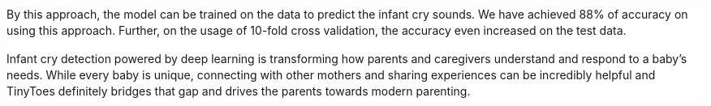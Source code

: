 By this approach, the model can be trained on the data to predict the infant cry sounds. We have achieved 88% of accuracy on using this approach. Further, on the usage of 10-fold cross validation, the accuracy even increased on the test data.

Infant cry detection powered by deep learning is transforming how parents and caregivers understand and respond to a baby’s needs.  While every baby is unique, connecting with other mothers and sharing experiences can be incredibly helpful and TinyToes definitely bridges that gap and drives the parents towards modern parenting.

